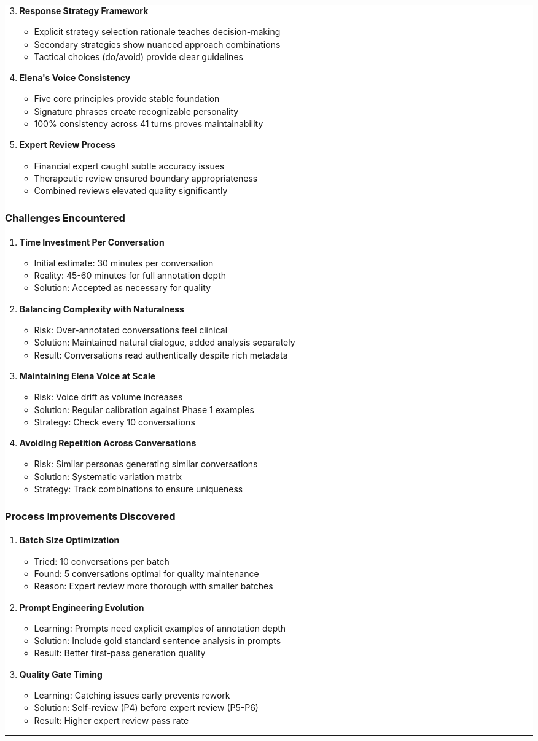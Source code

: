 3. **Response Strategy Framework**
   - Explicit strategy selection rationale teaches decision-making
   - Secondary strategies show nuanced approach combinations
   - Tactical choices (do/avoid) provide clear guidelines

4. **Elena's Voice Consistency**
   - Five core principles provide stable foundation
   - Signature phrases create recognizable personality
   - 100% consistency across 41 turns proves maintainability

5. **Expert Review Process**
   - Financial expert caught subtle accuracy issues
   - Therapeutic review ensured boundary appropriateness
   - Combined reviews elevated quality significantly

### Challenges Encountered

1. **Time Investment Per Conversation**
   - Initial estimate: 30 minutes per conversation
   - Reality: 45-60 minutes for full annotation depth
   - Solution: Accepted as necessary for quality

2. **Balancing Complexity with Naturalness**
   - Risk: Over-annotated conversations feel clinical
   - Solution: Maintained natural dialogue, added analysis separately
   - Result: Conversations read authentically despite rich metadata

3. **Maintaining Elena Voice at Scale**
   - Risk: Voice drift as volume increases
   - Solution: Regular calibration against Phase 1 examples
   - Strategy: Check every 10 conversations

4. **Avoiding Repetition Across Conversations**
   - Risk: Similar personas generating similar conversations
   - Solution: Systematic variation matrix
   - Strategy: Track combinations to ensure uniqueness

### Process Improvements Discovered

1. **Batch Size Optimization**
   - Tried: 10 conversations per batch
   - Found: 5 conversations optimal for quality maintenance
   - Reason: Expert review more thorough with smaller batches

2. **Prompt Engineering Evolution**
   - Learning: Prompts need explicit examples of annotation depth
   - Solution: Include gold standard sentence analysis in prompts
   - Result: Better first-pass generation quality

3. **Quality Gate Timing**
   - Learning: Catching issues early prevents rework
   - Solution: Self-review (P4) before expert review (P5-P6)
   - Result: Higher expert review pass rate

---
